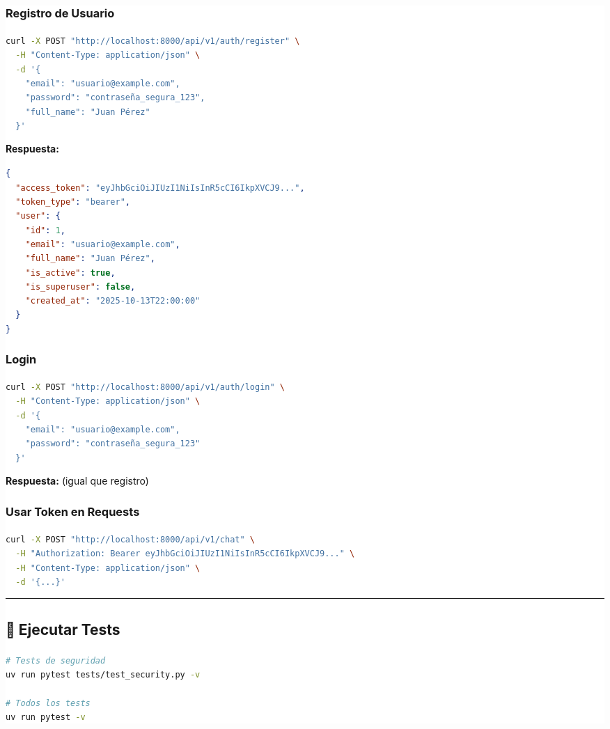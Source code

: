 ### **Registro de Usuario**
```bash
curl -X POST "http://localhost:8000/api/v1/auth/register" \
  -H "Content-Type: application/json" \
  -d '{
    "email": "usuario@example.com",
    "password": "contraseña_segura_123",
    "full_name": "Juan Pérez"
  }'
```

**Respuesta:**
```json
{
  "access_token": "eyJhbGciOiJIUzI1NiIsInR5cCI6IkpXVCJ9...",
  "token_type": "bearer",
  "user": {
    "id": 1,
    "email": "usuario@example.com",
    "full_name": "Juan Pérez",
    "is_active": true,
    "is_superuser": false,
    "created_at": "2025-10-13T22:00:00"
  }
}
```

### **Login**
```bash
curl -X POST "http://localhost:8000/api/v1/auth/login" \
  -H "Content-Type: application/json" \
  -d '{
    "email": "usuario@example.com",
    "password": "contraseña_segura_123"
  }'
```

**Respuesta:** (igual que registro)

### **Usar Token en Requests**
```bash
curl -X POST "http://localhost:8000/api/v1/chat" \
  -H "Authorization: Bearer eyJhbGciOiJIUzI1NiIsInR5cCI6IkpXVCJ9..." \
  -H "Content-Type: application/json" \
  -d '{...}'
```

---

## 🧪 Ejecutar Tests

```bash
# Tests de seguridad
uv run pytest tests/test_security.py -v

# Todos los tests
uv run pytest -v
```
